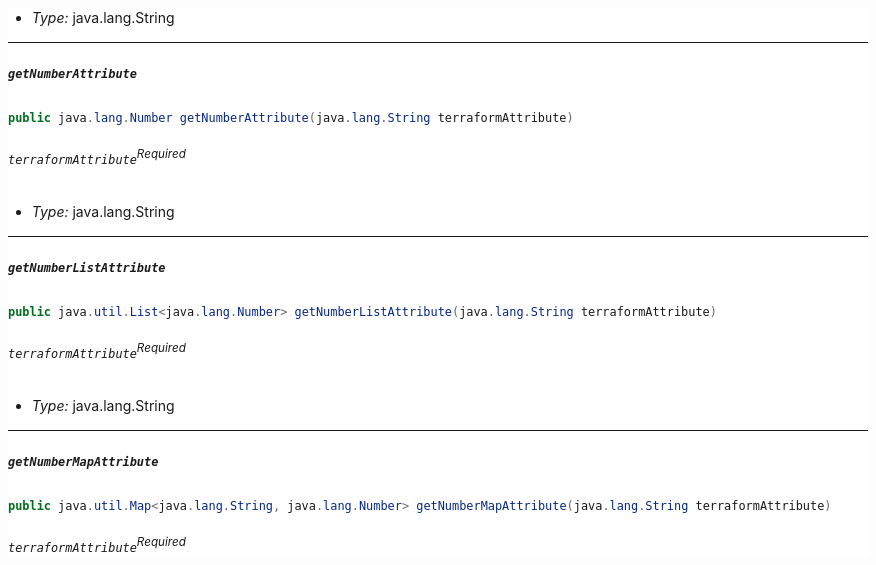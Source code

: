 - *Type:* java.lang.String

---

##### `getNumberAttribute` <a name="getNumberAttribute" id="@cdktf/provider-azuread.authenticationStrengthPolicy.AuthenticationStrengthPolicyTimeoutsOutputReference.getNumberAttribute"></a>

```java
public java.lang.Number getNumberAttribute(java.lang.String terraformAttribute)
```

###### `terraformAttribute`<sup>Required</sup> <a name="terraformAttribute" id="@cdktf/provider-azuread.authenticationStrengthPolicy.AuthenticationStrengthPolicyTimeoutsOutputReference.getNumberAttribute.parameter.terraformAttribute"></a>

- *Type:* java.lang.String

---

##### `getNumberListAttribute` <a name="getNumberListAttribute" id="@cdktf/provider-azuread.authenticationStrengthPolicy.AuthenticationStrengthPolicyTimeoutsOutputReference.getNumberListAttribute"></a>

```java
public java.util.List<java.lang.Number> getNumberListAttribute(java.lang.String terraformAttribute)
```

###### `terraformAttribute`<sup>Required</sup> <a name="terraformAttribute" id="@cdktf/provider-azuread.authenticationStrengthPolicy.AuthenticationStrengthPolicyTimeoutsOutputReference.getNumberListAttribute.parameter.terraformAttribute"></a>

- *Type:* java.lang.String

---

##### `getNumberMapAttribute` <a name="getNumberMapAttribute" id="@cdktf/provider-azuread.authenticationStrengthPolicy.AuthenticationStrengthPolicyTimeoutsOutputReference.getNumberMapAttribute"></a>

```java
public java.util.Map<java.lang.String, java.lang.Number> getNumberMapAttribute(java.lang.String terraformAttribute)
```

###### `terraformAttribute`<sup>Required</sup> <a name="terraformAttribute" id="@cdktf/provider-azuread.authenticationStrengthPolicy.AuthenticationStrengthPolicyTimeoutsOutputReference.getNumberMapAttribute.parameter.terraformAttribute"></a>
